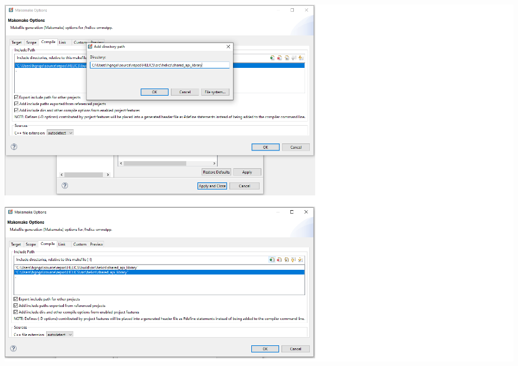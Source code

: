 <img alt="demo9_1" src=/config_guide/ide/demo-pictures/demo9_1.PNG width="525"><br>

<img alt="demo9_2" src=/config_guide/ide/demo-pictures/demo9_2.PNG width="525"><br>
